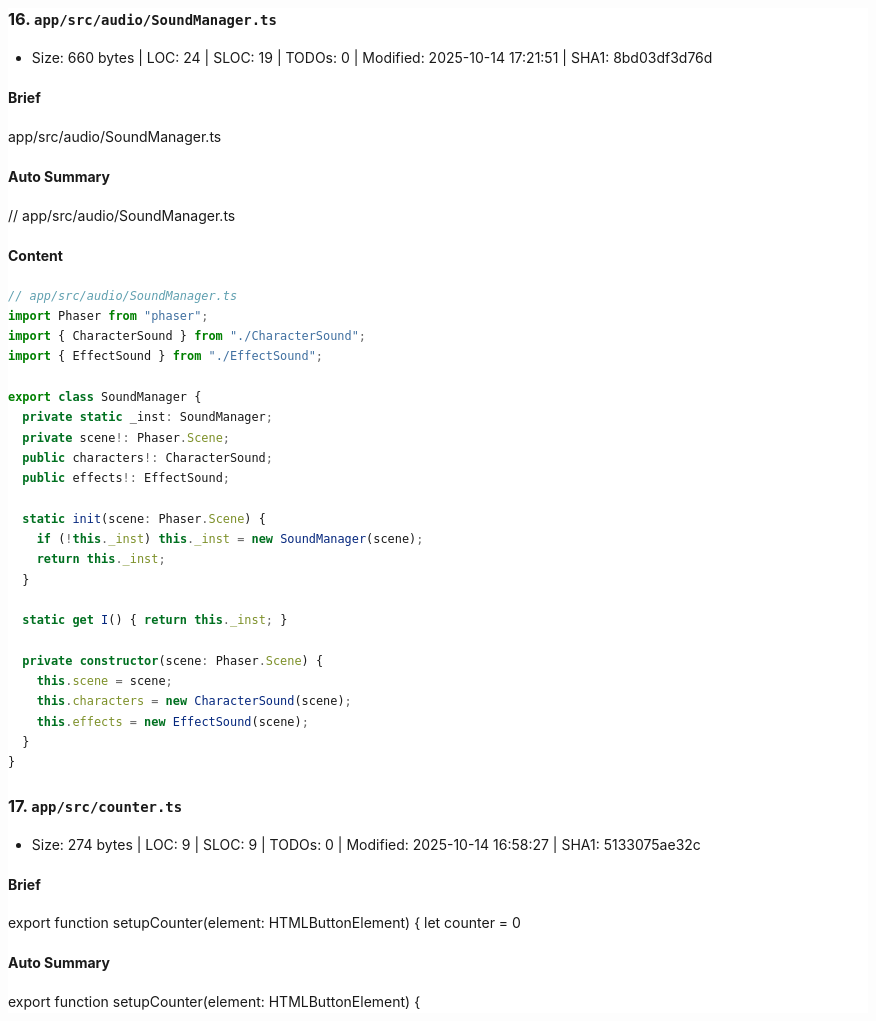 <a id="app-src-audio-SoundManager.ts"></a>
### 16. `app/src/audio/SoundManager.ts`
- Size: 660 bytes | LOC: 24 | SLOC: 19 | TODOs: 0 | Modified: 2025-10-14 17:21:51 | SHA1: 8bd03df3d76d

#### Brief
app/src/audio/SoundManager.ts

#### Auto Summary
// app/src/audio/SoundManager.ts

#### Content

```typescript
// app/src/audio/SoundManager.ts
import Phaser from "phaser";
import { CharacterSound } from "./CharacterSound";
import { EffectSound } from "./EffectSound";

export class SoundManager {
  private static _inst: SoundManager;
  private scene!: Phaser.Scene;
  public characters!: CharacterSound;
  public effects!: EffectSound;

  static init(scene: Phaser.Scene) {
    if (!this._inst) this._inst = new SoundManager(scene);
    return this._inst;
  }

  static get I() { return this._inst; }

  private constructor(scene: Phaser.Scene) {
    this.scene = scene;
    this.characters = new CharacterSound(scene);
    this.effects = new EffectSound(scene);
  }
}
```

<a id="app-src-counter.ts"></a>
### 17. `app/src/counter.ts`
- Size: 274 bytes | LOC: 9 | SLOC: 9 | TODOs: 0 | Modified: 2025-10-14 16:58:27 | SHA1: 5133075ae32c

#### Brief
export function setupCounter(element: HTMLButtonElement) {
  let counter = 0

#### Auto Summary
export function setupCounter(element: HTMLButtonElement) {

